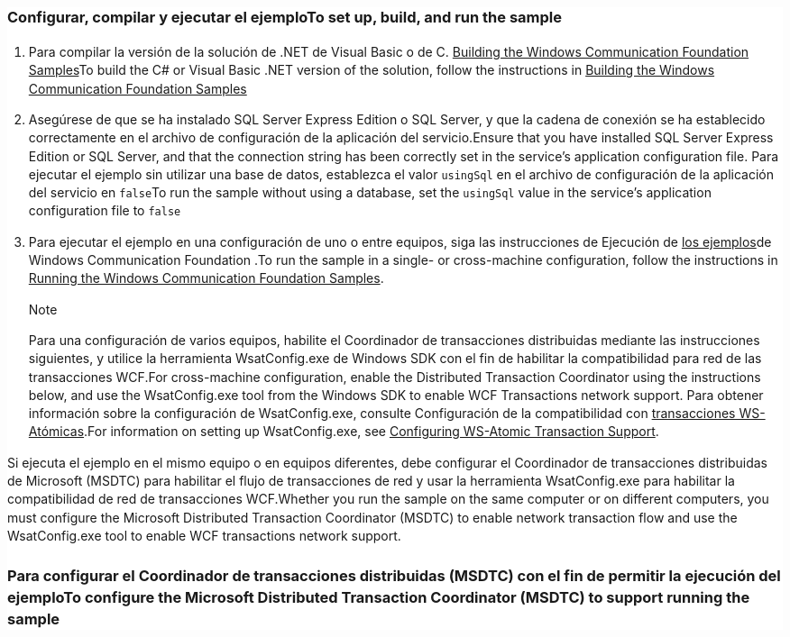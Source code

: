 ### <a name="to-set-up-build-and-run-the-sample"></a><span data-ttu-id="6f8db-150">Configurar, compilar y ejecutar el ejemplo</span><span class="sxs-lookup"><span data-stu-id="6f8db-150">To set up, build, and run the sample</span></span>  
  
1. <span data-ttu-id="6f8db-151">Para compilar la versión de la solución de .NET de Visual Basic o de C. [Building the Windows Communication Foundation Samples](../../../../docs/framework/wcf/samples/building-the-samples.md)</span><span class="sxs-lookup"><span data-stu-id="6f8db-151">To build the C# or Visual Basic .NET version of the solution, follow the instructions in [Building the Windows Communication Foundation Samples](../../../../docs/framework/wcf/samples/building-the-samples.md)</span></span>  
  
2. <span data-ttu-id="6f8db-152">Asegúrese de que se ha instalado SQL Server Express Edition o SQL Server, y que la cadena de conexión se ha establecido correctamente en el archivo de configuración de la aplicación del servicio.</span><span class="sxs-lookup"><span data-stu-id="6f8db-152">Ensure that you have installed SQL Server Express Edition or SQL Server, and that the connection string has been correctly set in the service’s application configuration file.</span></span> <span data-ttu-id="6f8db-153">Para ejecutar el ejemplo sin utilizar una base de datos, establezca el valor `usingSql` en el archivo de configuración de la aplicación del servicio en `false`</span><span class="sxs-lookup"><span data-stu-id="6f8db-153">To run the sample without using a database, set the `usingSql` value in the service’s application configuration file to `false`</span></span>  
  
3. <span data-ttu-id="6f8db-154">Para ejecutar el ejemplo en una configuración de uno o entre equipos, siga las instrucciones de Ejecución de [los ejemplos](../../../../docs/framework/wcf/samples/running-the-samples.md)de Windows Communication Foundation .</span><span class="sxs-lookup"><span data-stu-id="6f8db-154">To run the sample in a single- or cross-machine configuration, follow the instructions in [Running the Windows Communication Foundation Samples](../../../../docs/framework/wcf/samples/running-the-samples.md).</span></span>  
  
    > [!NOTE]
    > <span data-ttu-id="6f8db-155">Para una configuración de varios equipos, habilite el Coordinador de transacciones distribuidas mediante las instrucciones siguientes, y utilice la herramienta WsatConfig.exe de Windows SDK con el fin de habilitar la compatibilidad para red de las transacciones WCF.</span><span class="sxs-lookup"><span data-stu-id="6f8db-155">For cross-machine configuration, enable the Distributed Transaction Coordinator using the instructions below, and use the WsatConfig.exe tool from the Windows SDK to enable WCF Transactions network support.</span></span> <span data-ttu-id="6f8db-156">Para obtener información sobre la configuración de WsatConfig.exe, consulte Configuración de la compatibilidad con [transacciones WS-Atómicas](../feature-details/configuring-ws-atomic-transaction-support.md).</span><span class="sxs-lookup"><span data-stu-id="6f8db-156">For information on setting up WsatConfig.exe, see [Configuring WS-Atomic Transaction Support](../feature-details/configuring-ws-atomic-transaction-support.md).</span></span>  
  
 <span data-ttu-id="6f8db-157">Si ejecuta el ejemplo en el mismo equipo o en equipos diferentes, debe configurar el Coordinador de transacciones distribuidas de Microsoft (MSDTC) para habilitar el flujo de transacciones de red y usar la herramienta WsatConfig.exe para habilitar la compatibilidad de red de transacciones WCF.</span><span class="sxs-lookup"><span data-stu-id="6f8db-157">Whether you run the sample on the same computer or on different computers, you must configure the Microsoft Distributed Transaction Coordinator (MSDTC) to enable network transaction flow and use the WsatConfig.exe tool to enable WCF transactions network support.</span></span>  
  
### <a name="to-configure-the-microsoft-distributed-transaction-coordinator-msdtc-to-support-running-the-sample"></a><span data-ttu-id="6f8db-158">Para configurar el Coordinador de transacciones distribuidas (MSDTC) con el fin de permitir la ejecución del ejemplo</span><span class="sxs-lookup"><span data-stu-id="6f8db-158">To configure the Microsoft Distributed Transaction Coordinator (MSDTC) to support running the sample</span></span>  
  